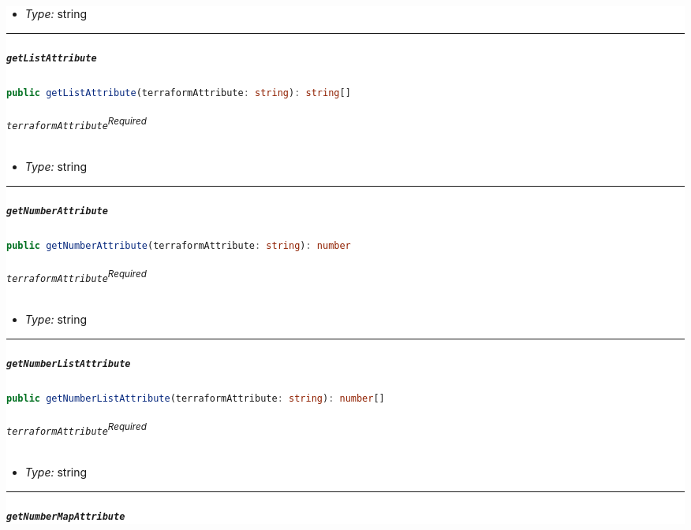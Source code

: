 - *Type:* string

---

##### `getListAttribute` <a name="getListAttribute" id="rhizo-co-terraform-provider-grafana.role.RolePermissionsOutputReference.getListAttribute"></a>

```typescript
public getListAttribute(terraformAttribute: string): string[]
```

###### `terraformAttribute`<sup>Required</sup> <a name="terraformAttribute" id="rhizo-co-terraform-provider-grafana.role.RolePermissionsOutputReference.getListAttribute.parameter.terraformAttribute"></a>

- *Type:* string

---

##### `getNumberAttribute` <a name="getNumberAttribute" id="rhizo-co-terraform-provider-grafana.role.RolePermissionsOutputReference.getNumberAttribute"></a>

```typescript
public getNumberAttribute(terraformAttribute: string): number
```

###### `terraformAttribute`<sup>Required</sup> <a name="terraformAttribute" id="rhizo-co-terraform-provider-grafana.role.RolePermissionsOutputReference.getNumberAttribute.parameter.terraformAttribute"></a>

- *Type:* string

---

##### `getNumberListAttribute` <a name="getNumberListAttribute" id="rhizo-co-terraform-provider-grafana.role.RolePermissionsOutputReference.getNumberListAttribute"></a>

```typescript
public getNumberListAttribute(terraformAttribute: string): number[]
```

###### `terraformAttribute`<sup>Required</sup> <a name="terraformAttribute" id="rhizo-co-terraform-provider-grafana.role.RolePermissionsOutputReference.getNumberListAttribute.parameter.terraformAttribute"></a>

- *Type:* string

---

##### `getNumberMapAttribute` <a name="getNumberMapAttribute" id="rhizo-co-terraform-provider-grafana.role.RolePermissionsOutputReference.getNumberMapAttribute"></a>
